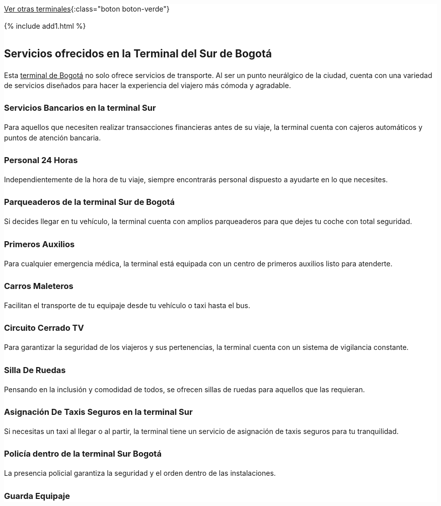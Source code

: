 [Ver otras terminales]({{'terminales-de-colombia'|relative_url}}){:class="boton boton-verde"}

{% include add1.html %}

## Servicios ofrecidos en la Terminal del Sur de Bogotá

Esta [terminal de Bogotá]({{'terminal-de-bogota'|relative_url}} "Terminal de Bogotá") no solo ofrece servicios de transporte. Al ser un punto neurálgico de la ciudad, cuenta con una variedad de servicios diseñados para hacer la experiencia del viajero más cómoda y agradable.

### Servicios Bancarios en la terminal Sur

Para aquellos que necesiten realizar transacciones financieras antes de su viaje, la terminal cuenta con cajeros automáticos y puntos de atención bancaria.

### Personal 24 Horas

Independientemente de la hora de tu viaje, siempre encontrarás personal dispuesto a ayudarte en lo que necesites.

### Parqueaderos de la terminal Sur de Bogotá

Si decides llegar en tu vehículo, la terminal cuenta con amplios parqueaderos para que dejes tu coche con total seguridad.

### Primeros Auxilios

Para cualquier emergencia médica, la terminal está equipada con un centro de primeros auxilios listo para atenderte.

### Carros Maleteros

Facilitan el transporte de tu equipaje desde tu vehículo o taxi hasta el bus.

### Circuito Cerrado TV

Para garantizar la seguridad de los viajeros y sus pertenencias, la terminal cuenta con un sistema de vigilancia constante.

### Silla De Ruedas

Pensando en la inclusión y comodidad de todos, se ofrecen sillas de ruedas para aquellos que las requieran.

### Asignación De Taxis Seguros en la terminal Sur

Si necesitas un taxi al llegar o al partir, la terminal tiene un servicio de asignación de taxis seguros para tu tranquilidad.

### Policía dentro de la terminal Sur Bogotá

La presencia policial garantiza la seguridad y el orden dentro de las instalaciones.

### Guarda Equipaje
